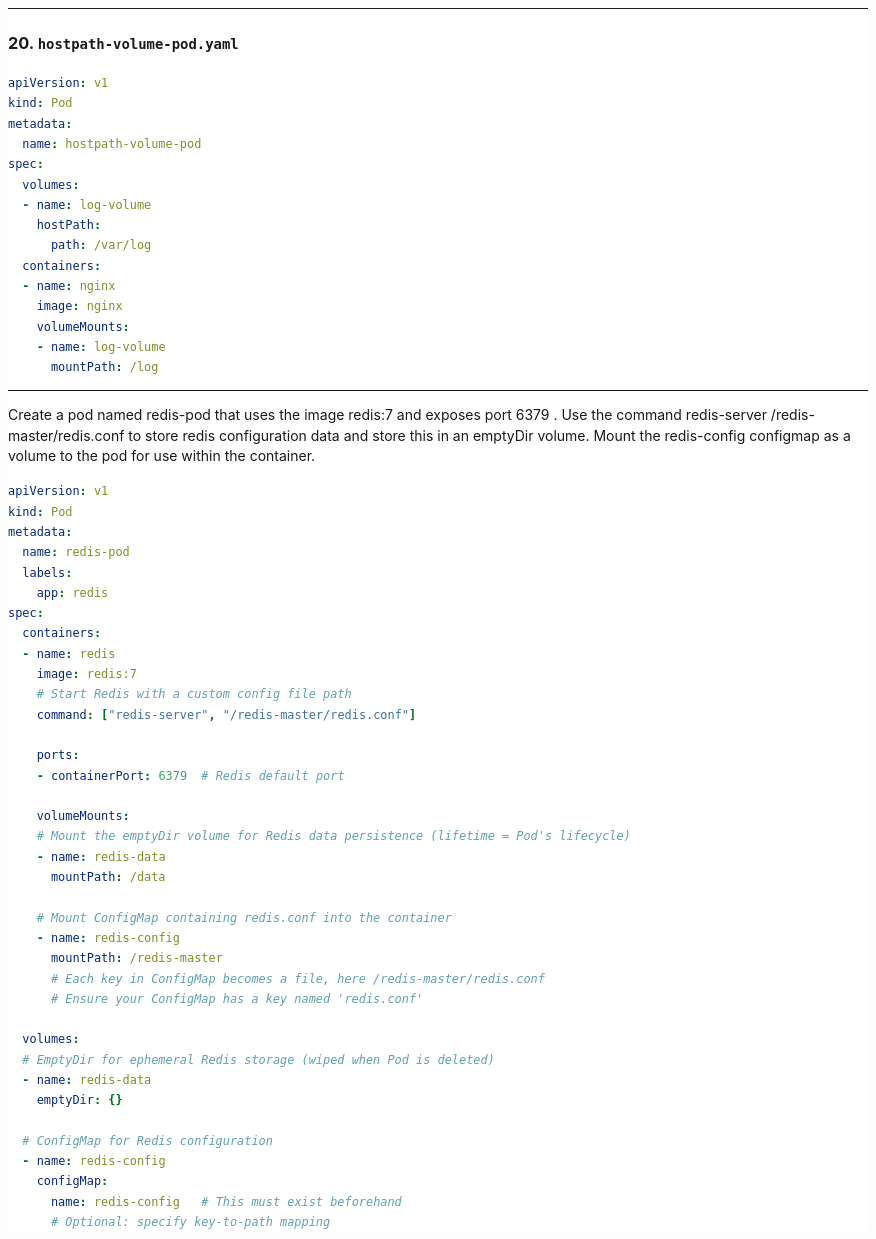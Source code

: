 
---

### 20. `hostpath-volume-pod.yaml`
```yaml
apiVersion: v1
kind: Pod
metadata:
  name: hostpath-volume-pod
spec:
  volumes:
  - name: log-volume
    hostPath:
      path: /var/log
  containers:
  - name: nginx
    image: nginx
    volumeMounts:
    - name: log-volume
      mountPath: /log
```

---
Create a pod named redis-pod that uses the image redis:7 and exposes port 6379 . Use the command redis-server /redis-master/redis.conf to store redis configuration data and store this in an emptyDir volume. Mount the redis-config configmap as a volume to the pod for use within the container.

```yaml
apiVersion: v1
kind: Pod
metadata:
  name: redis-pod
  labels:
    app: redis
spec:
  containers:
  - name: redis
    image: redis:7
    # Start Redis with a custom config file path
    command: ["redis-server", "/redis-master/redis.conf"]

    ports:
    - containerPort: 6379  # Redis default port

    volumeMounts:
    # Mount the emptyDir volume for Redis data persistence (lifetime = Pod's lifecycle)
    - name: redis-data
      mountPath: /data

    # Mount ConfigMap containing redis.conf into the container
    - name: redis-config
      mountPath: /redis-master
      # Each key in ConfigMap becomes a file, here /redis-master/redis.conf
      # Ensure your ConfigMap has a key named 'redis.conf'

  volumes:
  # EmptyDir for ephemeral Redis storage (wiped when Pod is deleted)
  - name: redis-data
    emptyDir: {}

  # ConfigMap for Redis configuration
  - name: redis-config
    configMap:
      name: redis-config   # This must exist beforehand
      # Optional: specify key-to-path mapping
```